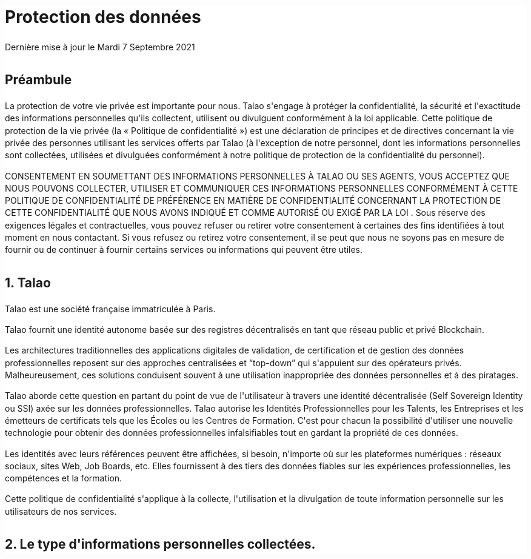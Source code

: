 
# Protection des données

Dernière mise à jour le Mardi 7 Septembre 2021

## Préambule

La protection de votre vie privée est importante pour nous. Talao s'engage à protéger la confidentialité, la sécurité et l'exactitude des informations personnelles qu'ils collectent, utilisent ou divulguent conformément à la loi applicable. Cette politique de protection de la vie privée (la « Politique de confidentialité ») est une déclaration de principes et de directives concernant la vie privée des personnes utilisant les services offerts par Talao (à l'exception de notre personnel, dont les informations personnelles sont collectées, utilisées et divulguées conformément à notre politique de protection de la confidentialité du personnel).

CONSENTEMENT
EN SOUMETTANT DES INFORMATIONS PERSONNELLES À TALAO OU SES AGENTS, VOUS ACCEPTEZ QUE NOUS POUVONS COLLECTER, UTILISER ET COMMUNIQUER CES INFORMATIONS PERSONNELLES CONFORMÉMENT À CETTE POLITIQUE DE CONFIDENTIALITÉ DE PRÉFÉRENCE EN MATIÈRE DE CONFIDENTIALITÉ CONCERNANT LA PROTECTION DE CETTE CONFIDENTIALITÉ QUE NOUS AVONS INDIQUÉ ET COMME AUTORISÉ OU EXIGÉ PAR LA LOI . Sous réserve des exigences légales et contractuelles, vous pouvez refuser ou retirer votre consentement à certaines des fins identifiées à tout moment en nous contactant. Si vous refusez ou retirez votre consentement, il se peut que nous ne soyons pas en mesure de fournir ou de continuer à fournir certains services ou informations qui peuvent être utiles.

## 1. Talao

Talao est une société française immatriculée à Paris.

Talao fournit une identité autonome basée sur des registres décentralisés en tant que réseau public et privé Blockchain.

Les architectures traditionnelles des applications digitales de validation, de certification et de gestion des données professionnelles reposent sur des approches centralisées et “top-down” qui s'appuient sur des opérateurs privés. Malheureusement, ces solutions conduisent souvent à une utilisation inappropriée des données personnelles et à des piratages.

Talao aborde cette question en partant du point de vue de l'utilisateur à travers une identité décentralisée (Self Sovereign Identity ou SSI) axée sur les données professionnelles. Talao autorise les Identités Professionnelles pour les Talents, les Entreprises et les émetteurs de certificats tels que les Écoles ou les Centres de Formation.
C'est pour chacun la possibilité d'utiliser une nouvelle technologie pour obtenir des données professionnelles infalsifiables tout en gardant la propriété de ces données.

Les identités avec leurs références peuvent être affichées, si besoin, n'importe où sur les plateformes numériques : réseaux sociaux, sites Web, Job Boards, etc. Elles fournissent à des tiers des données fiables sur les expériences professionnelles, les compétences et la formation.

Cette politique de confidentialité s'applique à la collecte, l'utilisation et la divulgation de toute information personnelle sur les utilisateurs de nos services.

## 2. Le type d'informations personnelles collectées.
